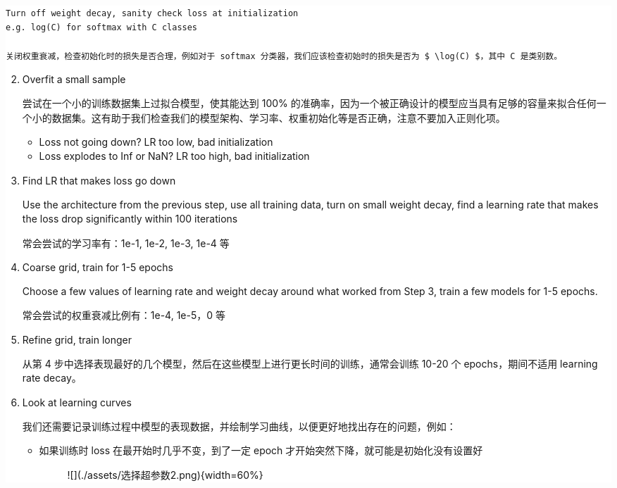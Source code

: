     Turn off weight decay, sanity check loss at initialization
    e.g. log(C) for softmax with C classes

    关闭权重衰减，检查初始化时的损失是否合理，例如对于 softmax 分类器，我们应该检查初始时的损失是否为 $ \log(C) $，其中 C 是类别数。

2. Overfit a small sample

    尝试在一个小的训练数据集上过拟合模型，使其能达到 100% 的准确率，因为一个被正确设计的模型应当具有足够的容量来拟合任何一个小的数据集。这有助于我们检查我们的模型架构、学习率、权重初始化等是否正确，注意不要加入正则化项。

    - Loss not going down? LR too low, bad initialization
    - Loss explodes to Inf or NaN? LR too high, bad initialization

3. Find LR that makes loss go down

    Use the architecture from the previous step, use all training data, turn on small weight decay, find a learning rate that makes the loss drop significantly within 100 iterations

    常会尝试的学习率有：1e-1, 1e-2, 1e-3, 1e-4 等

4. Coarse grid, train for 1-5 epochs

    Choose a few values of learning rate and weight decay around what worked from Step 3, train a few models for 1-5 epochs.

    常会尝试的权重衰减比例有：1e-4, 1e-5，0 等

5.  Refine grid, train longer

    从第 4 步中选择表现最好的几个模型，然后在这些模型上进行更长时间的训练，通常会训练 10-20 个 epochs，期间不适用 learning rate decay。

6. Look at learning curves

    我们还需要记录训练过程中模型的表现数据，并绘制学习曲线，以便更好地找出存在的问题，例如：

    - 如果训练时 loss 在最开始时几乎不变，到了一定 epoch 才开始突然下降，就可能是初始化没有设置好

        <figure markdown="span">
            ![](./assets/选择超参数2.png){width=60%}
        </figure>    
